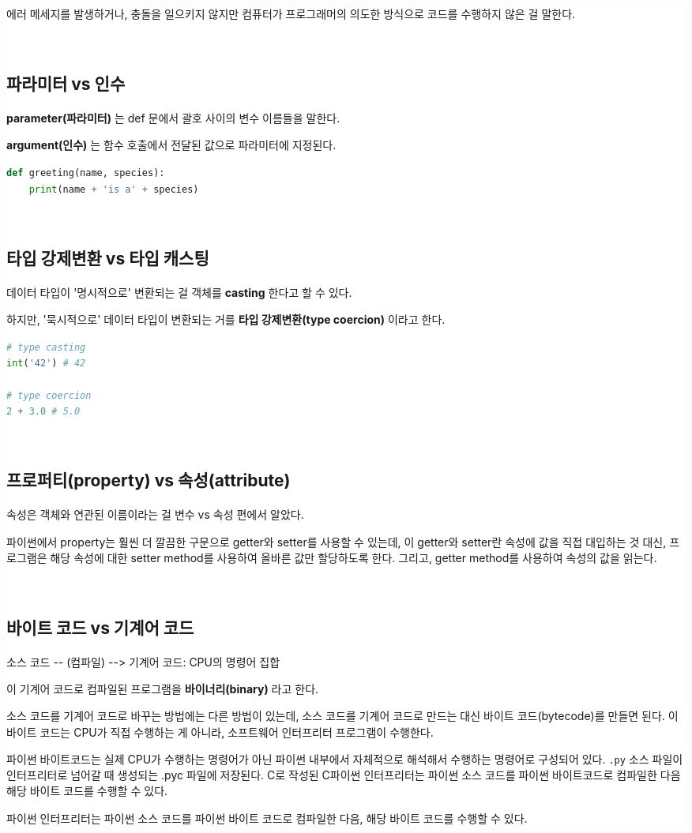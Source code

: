 에러 메세지를 발생하거나, 충돌을 일으키지 않지만 컴퓨터가 프로그래머의 의도한 방식으로 코드를 수행하지 않은 걸 말한다.

&nbsp;


## 파라미터 vs 인수

**parameter(파라미터)** 는 def 문에서 괄호 사이의 변수 이름들을 말한다.

**argument(인수)** 는 함수 호출에서 전달된 값으로 파라미터에 지정된다.

```python
def greeting(name, species):
    print(name + 'is a' + species)
```

&nbsp;


## 타입 강제변환 vs 타입 캐스팅

데이터 타입이 '명시적으로' 변환되는 걸 객체를 **casting** 한다고 할 수 있다.

하지만, '묵시적으로' 데이터 타입이 변환되는 거를 **타입 강제변환(type coercion)** 이라고 한다.

```python
# type casting
int('42') # 42

# type coercion
2 + 3.0 # 5.0
```

&nbsp;


## 프로퍼티(property) vs 속성(attribute)

속성은 객체와 연관된 이름이라는 걸 변수 vs 속성 편에서 알았다.

파이썬에서 property는 훨씬 더 깔끔한 구문으로 getter와 setter를 사용할 수 있는데, 이 getter와 setter란 속성에 값을 직접 대입하는 것 대신, 프로그램은 해당 속성에 대한 setter method를 사용하여 올바른 값만 할당하도록 한다. 그리고, getter method를 사용하여 속성의 값을 읽는다.

&nbsp;

## 바이트 코드 vs 기계어 코드

소스 코드 -- (컴파일) --> 기계어 코드: CPU의 명령어 집합

이 기계어 코드로 컴파일된 프로그램을 **바이너리(binary)** 라고 한다.

소스 코드를 기계어 코드로 바꾸는 방법에는 다른 방법이 있는데, 소스 코드를 기계어 코드로 만드는 대신 바이트 코드(bytecode)를 만들면 된다. 이 바이트 코드는 CPU가 직접 수행하는 게 아니라, 소프트웨어 인터프리터 프로그램이 수행한다.

파이썬 바이트코드는 실제 CPU가 수행하는 명령어가 아닌 파이썬 내부에서 자체적으로 해석해서 수행하는 명령어로 구성되어 있다. `.py` 소스 파일이 인터프리터로 넘어갈 때 생성되는 .pyc 파일에 저장된다. C로 작성된 C파이썬 인터프리터는 파이썬 소스 코드를 파이썬 바이트코드로 컴파일한 다음 해당 바이트 코드를 수행할 수 있다.

파이썬 인터프리터는 파이썬 소스 코드를 파이썬 바이트 코드로 컴파일한 다음, 해당 바이트 코드를 수행할 수 있다.

